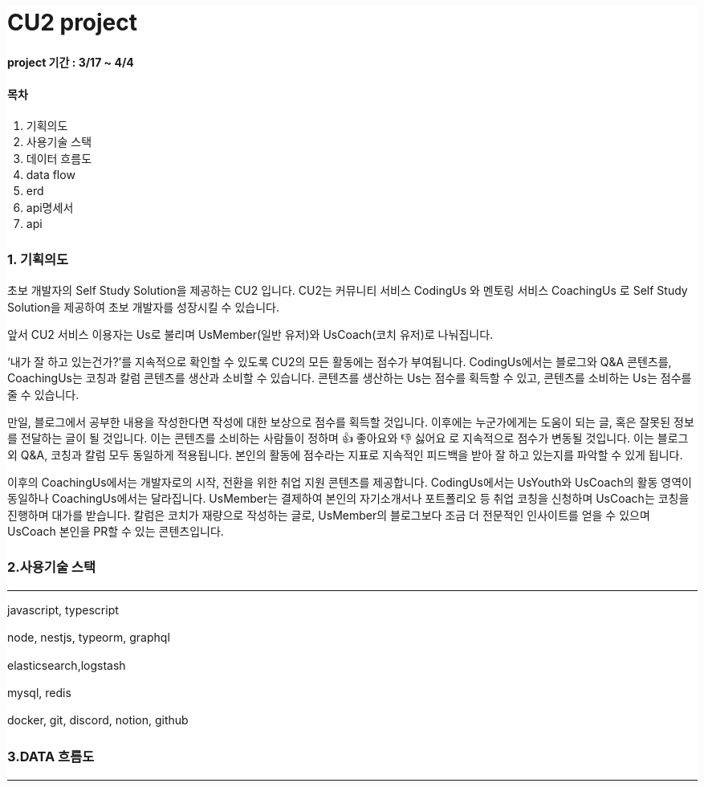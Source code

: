 # CU2 project

#### project 기간 : 3/17 ~ 4/4

#### 목차
1. 기획의도
2. 사용기술 스택
3. 데이터 흐름도
4. data flow
5. erd
6. api명세서
7. api
### 1. 기획의도

초보 개발자의 Self Study Solution을 제공하는 CU2 입니다.
CU2는 커뮤니티 서비스 CodingUs 와 멘토링 서비스 CoachingUs 로 Self Study Solution을 제공하여 초보 개발자를 성장시킬 수 있습니다.

앞서 CU2 서비스 이용자는 Us로 불리며 UsMember(일반 유저)와 UsCoach(코치 유저)로 나눠집니다.

‘내가 잘 하고 있는건가?’를 지속적으로 확인할 수 있도록 CU2의 모든 활동에는 점수가 부여됩니다. CodingUs에서는 블로그와 Q&A 콘텐츠를, CoachingUs는 코칭과 칼럼 콘텐츠를 생산과 소비할 수 있습니다. 콘텐츠를 생산하는 Us는 점수를 획득할 수 있고, 콘텐츠를 소비하는 Us는 점수를 줄 수 있습니다.

만일, 블로그에서 공부한 내용을 작성한다면 작성에 대한 보상으로 점수를 획득할 것입니다. 이후에는 누군가에게는 도움이 되는 글, 혹은 잘못된 정보를 전달하는 글이 될 것입니다. 이는 콘텐츠를 소비하는 사람들이 정하며 👍 좋아요와 👎 싫어요 로 지속적으로 점수가 변동될 것입니다. 이는 블로그 외 Q&A, 코칭과 칼럼 모두 동일하게 적용됩니다. 본인의 활동에 점수라는 지표로 지속적인 피드백을 받아 잘 하고 있는지를 파악할 수 있게 됩니다.

이후의 CoachingUs에서는 개발자로의 시작, 전환을 위한 취업 지원 콘텐츠를 제공합니다. CodingUs에서는 UsYouth와 UsCoach의 활동 영역이 동일하나 CoachingUs에서는 달라집니다. UsMember는 결제하여 본인의 자기소개서나 포트폴리오 등 취업 코칭을 신청하며 UsCoach는 코칭을 진행하며 대가를 받습니다. 칼럼은 코치가 재량으로 작성하는 글로, UsMember의 블로그보다 조금 더 전문적인 인사이트를 얻을 수 있으며 UsCoach 본인을 PR할 수 있는 콘텐츠입니다.



### 2.사용기술 스택

---
javascript, typescript

node, nestjs, typeorm, graphql

elasticsearch,logstash

mysql, redis

docker, git, discord, notion, github


### 3.DATA 흐름도

---